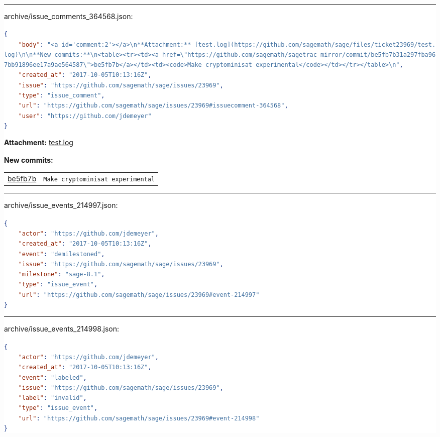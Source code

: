 

---

archive/issue_comments_364568.json:
```json
{
    "body": "<a id='comment:2'></a>\n**Attachment:** [test.log](https://github.com/sagemath/sage/files/ticket23969/test.log)\n\n**New commits:**\n<table><tr><td><a href=\"https://github.com/sagemath/sagetrac-mirror/commit/be5fb7b31a297fba967bb91896ee17a9ae564587\">be5fb7b</a></td><td><code>Make cryptominisat experimental</code></td></tr></table>\n",
    "created_at": "2017-10-05T10:13:16Z",
    "issue": "https://github.com/sagemath/sage/issues/23969",
    "type": "issue_comment",
    "url": "https://github.com/sagemath/sage/issues/23969#issuecomment-364568",
    "user": "https://github.com/jdemeyer"
}
```

<a id='comment:2'></a>
**Attachment:** [test.log](https://github.com/sagemath/sage/files/ticket23969/test.log)

**New commits:**
<table><tr><td><a href="https://github.com/sagemath/sagetrac-mirror/commit/be5fb7b31a297fba967bb91896ee17a9ae564587">be5fb7b</a></td><td><code>Make cryptominisat experimental</code></td></tr></table>




---

archive/issue_events_214997.json:
```json
{
    "actor": "https://github.com/jdemeyer",
    "created_at": "2017-10-05T10:13:16Z",
    "event": "demilestoned",
    "issue": "https://github.com/sagemath/sage/issues/23969",
    "milestone": "sage-8.1",
    "type": "issue_event",
    "url": "https://github.com/sagemath/sage/issues/23969#event-214997"
}
```



---

archive/issue_events_214998.json:
```json
{
    "actor": "https://github.com/jdemeyer",
    "created_at": "2017-10-05T10:13:16Z",
    "event": "labeled",
    "issue": "https://github.com/sagemath/sage/issues/23969",
    "label": "invalid",
    "type": "issue_event",
    "url": "https://github.com/sagemath/sage/issues/23969#event-214998"
}
```
